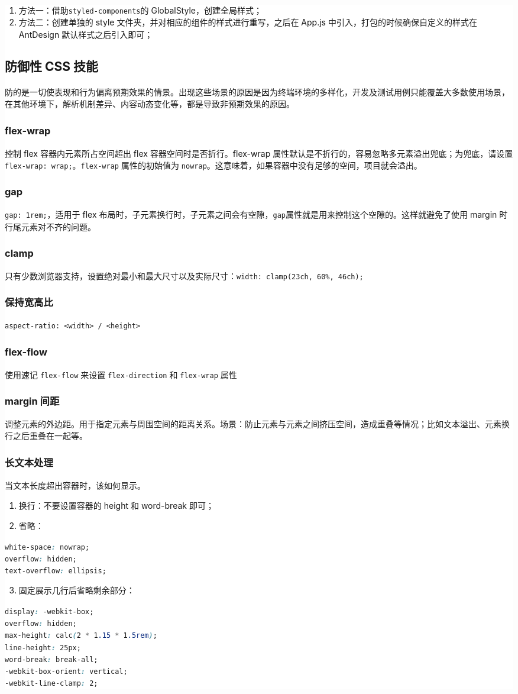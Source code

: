 1. 方法一：借助`styled-components`的 GlobalStyle，创建全局样式；
2. 方法二：创建单独的 style 文件夹，并对相应的组件的样式进行重写，之后在 App.js 中引入，打包的时候确保自定义的样式在 AntDesign 默认样式之后引入即可；

## 防御性 CSS 技能

防的是一切使表现和行为偏离预期效果的情景。出现这些场景的原因是因为终端环境的多样化，开发及测试用例只能覆盖大多数使用场景，在其他环境下，解析机制差异、内容动态变化等，都是导致非预期效果的原因。

### flex-wrap

控制 flex 容器内元素所占空间超出 flex 容器空间时是否折行。flex-wrap 属性默认是不折行的，容易忽略多元素溢出兜底；为兜底，请设置`flex-wrap: wrap;`。`flex-wrap` 属性的初始值为 `nowrap`。这意味着，如果容器中没有足够的空间，项目就会溢出。

### gap

`gap: 1rem;`，适用于 flex 布局时，子元素换行时，子元素之间会有空隙，`gap`属性就是用来控制这个空隙的。这样就避免了使用 margin 时行尾元素对不齐的问题。

### clamp

只有少数浏览器支持，设置绝对最小和最大尺寸以及实际尺寸：`width: clamp(23ch, 60%, 46ch);`

### 保持宽高比

`aspect-ratio: <width> / <height>`

### flex-flow

使用速记 `flex-flow` 来设置 `flex-direction` 和 `flex-wrap` 属性

### margin 间距

调整元素的外边距。用于指定元素与周围空间的距离关系。场景：防止元素与元素之间挤压空间，造成重叠等情况；比如文本溢出、元素换行之后重叠在一起等。

### 长文本处理

当文本长度超出容器时，该如何显示。

1. 换行：不要设置容器的 height 和 word-break 即可；

2. 省略：

```css
white-space: nowrap;
overflow: hidden;
text-overflow: ellipsis;
```

3. 固定展示几行后省略剩余部分：

```css
display: -webkit-box;
overflow: hidden;
max-height: calc(2 * 1.15 * 1.5rem);
line-height: 25px;
word-break: break-all;
-webkit-box-orient: vertical;
-webkit-line-clamp: 2;
```

